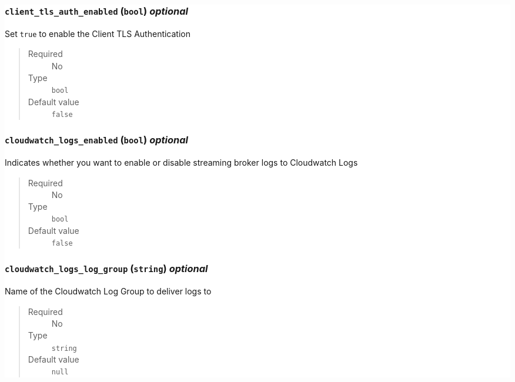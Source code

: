

### `client_tls_auth_enabled` (`bool`) <i>optional</i>


Set `true` to enable the Client TLS Authentication<br/>

>
> <dl>
>   <dt>Required</dt>
>   <dd>No</dd>
>   <dt>Type</dt>
>   <dd>
>   <code>bool</code>
>  </dd>
>
>  <dt>Default value</dt>
>  <dd>
>    <code>false</code>
>   </dd>
> </dl>
>


### `cloudwatch_logs_enabled` (`bool`) <i>optional</i>


Indicates whether you want to enable or disable streaming broker logs to Cloudwatch Logs<br/>

>
> <dl>
>   <dt>Required</dt>
>   <dd>No</dd>
>   <dt>Type</dt>
>   <dd>
>   <code>bool</code>
>  </dd>
>
>  <dt>Default value</dt>
>  <dd>
>    <code>false</code>
>   </dd>
> </dl>
>


### `cloudwatch_logs_log_group` (`string`) <i>optional</i>


Name of the Cloudwatch Log Group to deliver logs to<br/>

>
> <dl>
>   <dt>Required</dt>
>   <dd>No</dd>
>   <dt>Type</dt>
>   <dd>
>   <code>string</code>
>  </dd>
>
>  <dt>Default value</dt>
>  <dd>
>    <code>null</code>
>   </dd>
> </dl>
>
